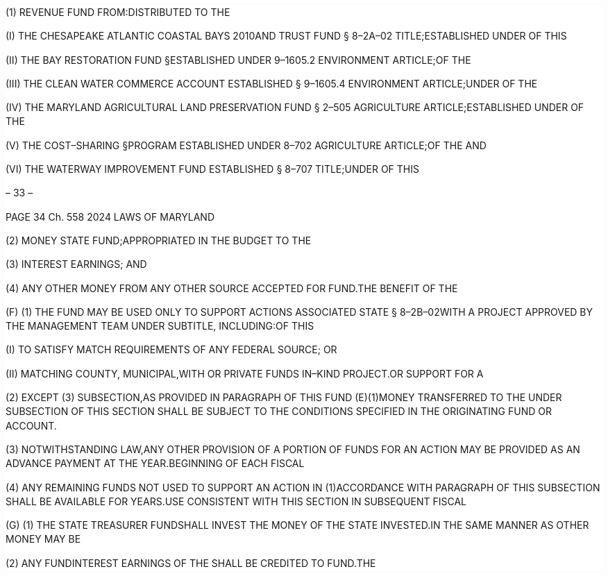 (1) REVENUE FUND FROM:DISTRIBUTED TO THE

(I) THE CHESAPEAKE ATLANTIC COASTAL BAYS 2010AND
TRUST FUND § 8–2A–02 TITLE;ESTABLISHED UNDER OF THIS

(II) THE BAY RESTORATION FUND §ESTABLISHED UNDER
9–1605.2 ENVIRONMENT ARTICLE;OF THE

(III) THE CLEAN WATER COMMERCE ACCOUNT ESTABLISHED
§ 9–1605.4 ENVIRONMENT ARTICLE;UNDER OF THE

(IV) THE MARYLAND AGRICULTURAL LAND PRESERVATION
FUND § 2–505 AGRICULTURE ARTICLE;ESTABLISHED UNDER OF THE

(V) THE COST–SHARING §PROGRAM ESTABLISHED UNDER
8–702 AGRICULTURE ARTICLE;OF THE AND

(VI) THE WATERWAY IMPROVEMENT FUND ESTABLISHED
§ 8–707 TITLE;UNDER OF THIS

– 33 –

PAGE 34
Ch. 558 2024 LAWS OF MARYLAND

(2) MONEY STATE FUND;APPROPRIATED IN THE BUDGET TO THE

(3) INTEREST EARNINGS; AND

(4) ANY OTHER MONEY FROM ANY OTHER SOURCE ACCEPTED FOR
FUND.THE BENEFIT OF THE

(F) (1) THE FUND MAY BE USED ONLY TO SUPPORT ACTIONS ASSOCIATED
STATE § 8–2B–02WITH A PROJECT APPROVED BY THE MANAGEMENT TEAM UNDER
SUBTITLE, INCLUDING:OF THIS

(I) TO SATISFY MATCH REQUIREMENTS OF ANY FEDERAL
SOURCE; OR

(II) MATCHING COUNTY, MUNICIPAL,WITH OR PRIVATE FUNDS
IN–KIND PROJECT.OR SUPPORT FOR A

(2) EXCEPT (3) SUBSECTION,AS PROVIDED IN PARAGRAPH OF THIS
FUND (E)(1)MONEY TRANSFERRED TO THE UNDER SUBSECTION OF THIS SECTION
SHALL BE SUBJECT TO THE CONDITIONS SPECIFIED IN THE ORIGINATING FUND OR
ACCOUNT.

(3) NOTWITHSTANDING LAW,ANY OTHER PROVISION OF A PORTION
OF FUNDS FOR AN ACTION MAY BE PROVIDED AS AN ADVANCE PAYMENT AT THE
YEAR.BEGINNING OF EACH FISCAL

(4) ANY REMAINING FUNDS NOT USED TO SUPPORT AN ACTION IN
(1)ACCORDANCE WITH PARAGRAPH OF THIS SUBSECTION SHALL BE AVAILABLE FOR
YEARS.USE CONSISTENT WITH THIS SECTION IN SUBSEQUENT FISCAL

(G) (1) THE STATE TREASURER FUNDSHALL INVEST THE MONEY OF THE
STATE INVESTED.IN THE SAME MANNER AS OTHER MONEY MAY BE

(2) ANY FUNDINTEREST EARNINGS OF THE SHALL BE CREDITED TO
FUND.THE

